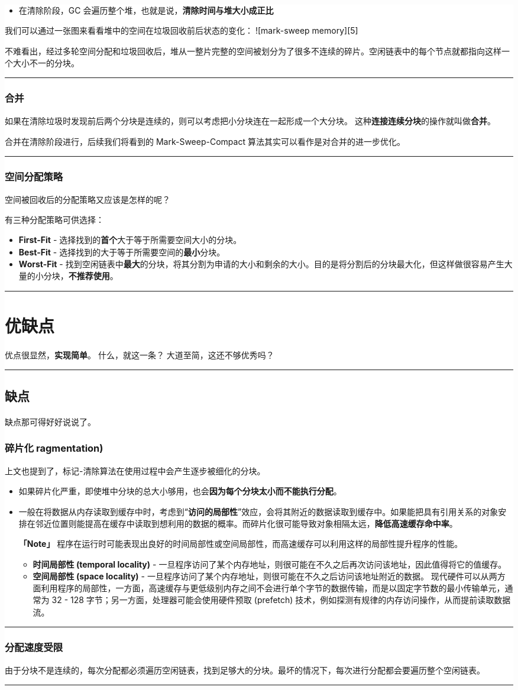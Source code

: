 * 在清除阶段，GC 会遍历整个堆，也就是说，**清除时间与堆大小成正比**

我们可以通过一张图来看看堆中的空间在垃圾回收前后状态的变化：
![mark-sweep memory][5]

不难看出，经过多轮空间分配和垃圾回收后，堆从一整片完整的空间被划分为了很多不连续的碎片。空闲链表中的每个节点就都指向这样一个大小不一的分块。

---
### 合并
如果在清除垃圾时发现前后两个分块是连续的，则可以考虑把小分块连在一起形成一个大分块。
这种**连接连续分块**的操作就叫做**合并**。

合并在清除阶段进行，后续我们将看到的 Mark-Sweep-Compact 算法其实可以看作是对合并的进一步优化。

---
### 空间分配策略
空间被回收后的分配策略又应该是怎样的呢？

有三种分配策略可供选择：
* **First-Fit** - 选择找到的**首个**大于等于所需要空间大小的分块。
* **Best-Fit** - 选择找到的大于等于所需要空间的**最小**分块。
* **Worst-Fit** - 找到空闲链表中**最大**的分块，将其分割为申请的大小和剩余的大小。目的是将分割后的分块最大化，但这样做很容易产生大量的小分块，**不推荐使用**。

---
# 优缺点
优点很显然，**实现简单**。 
什么，就这一条？
大道至简，这还不够优秀吗？

---
## 缺点
缺点那可得好好说说了。

### 碎片化 ragmentation)
上文也提到了，标记-清除算法在使用过程中会产生逐步被细化的分块。
* 如果碎片化严重，即使堆中分块的总大小够用，也会**因为每个分块太小而不能执行分配**。
* 一般在将数据从内存读取到缓存中时，考虑到“**访问的局部性**”效应，会将其附近的数据读取到缓存中。如果能把具有引用关系的对象安排在邻近位置则能提高在缓存中读取到想利用的数据的概率。而碎片化很可能导致对象相隔太远，**降低高速缓存命中率**。

    **「Note」** 程序在运行时可能表现出良好的时间局部性或空间局部性，而高速缓存可以利用这样的局部性提升程序的性能。
    * **时间局部性 (temporal locality)** - 一旦程序访问了某个内存地址，则很可能在不久之后再次访问该地址，因此值得将它的值缓存。
    * **空间局部性 (space locality)** - 一旦程序访问了某个内存地址，则很可能在不久之后访问该地址附近的数据。
    现代硬件可以从两方面利用程序的局部性，一方面，高速缓存与更低级别内存之间不会进行单个字节的数据传输，而是以固定字节数的最小传输单元，通常为 32 - 128 字节；另一方面，处理器可能会使用硬件预取 (prefetch) 技术，例如探测有规律的内存访问操作，从而提前读取数据流。

---
### 分配速度受限
由于分块不是连续的，每次分配都必须遍历空闲链表，找到足够大的分块。最坏的情况下，每次进行分配都会要遍历整个空闲链表。

---